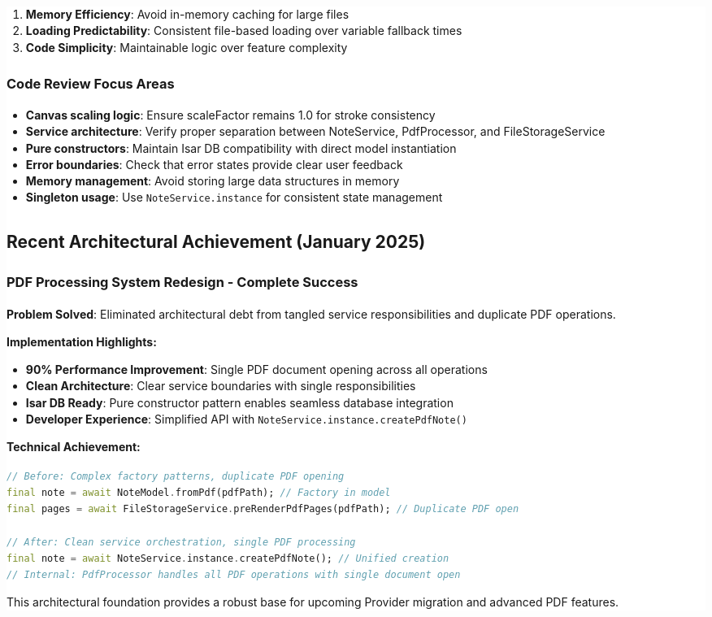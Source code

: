 1. **Memory Efficiency**: Avoid in-memory caching for large files
2. **Loading Predictability**: Consistent file-based loading over variable fallback times
3. **Code Simplicity**: Maintainable logic over feature complexity

### Code Review Focus Areas

- **Canvas scaling logic**: Ensure scaleFactor remains 1.0 for stroke consistency
- **Service architecture**: Verify proper separation between NoteService, PdfProcessor, and FileStorageService
- **Pure constructors**: Maintain Isar DB compatibility with direct model instantiation
- **Error boundaries**: Check that error states provide clear user feedback
- **Memory management**: Avoid storing large data structures in memory
- **Singleton usage**: Use `NoteService.instance` for consistent state management

## Recent Architectural Achievement (January 2025)

### PDF Processing System Redesign - Complete Success

**Problem Solved**: Eliminated architectural debt from tangled service responsibilities and duplicate PDF operations.

**Implementation Highlights:**
- **90% Performance Improvement**: Single PDF document opening across all operations
- **Clean Architecture**: Clear service boundaries with single responsibilities
- **Isar DB Ready**: Pure constructor pattern enables seamless database integration
- **Developer Experience**: Simplified API with `NoteService.instance.createPdfNote()`

**Technical Achievement:**
```dart
// Before: Complex factory patterns, duplicate PDF opening
final note = await NoteModel.fromPdf(pdfPath); // Factory in model
final pages = await FileStorageService.preRenderPdfPages(pdfPath); // Duplicate PDF open

// After: Clean service orchestration, single PDF processing
final note = await NoteService.instance.createPdfNote(); // Unified creation
// Internal: PdfProcessor handles all PDF operations with single document open
```

This architectural foundation provides a robust base for upcoming Provider migration and advanced PDF features.
